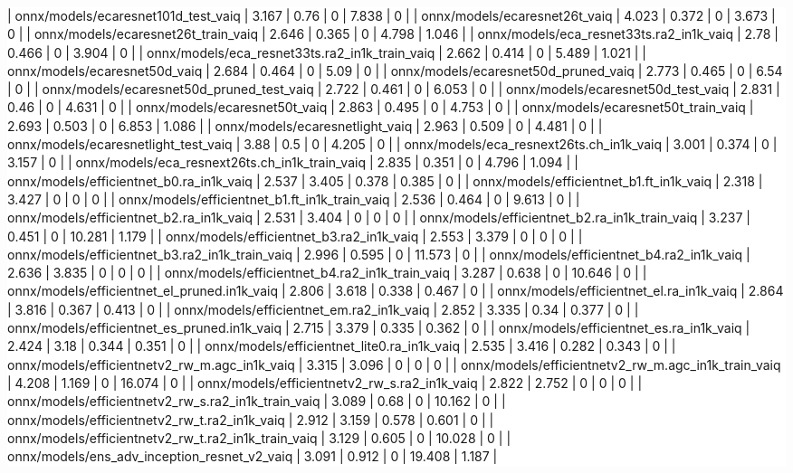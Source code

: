 | onnx/models/ecaresnet101d_test_vaiq                                |       3.167 |         0.76  |        0     |          7.838 |       0     |
| onnx/models/ecaresnet26t_vaiq                                      |       4.023 |         0.372 |        0     |          3.673 |       0     |
| onnx/models/ecaresnet26t_train_vaiq                                |       2.646 |         0.365 |        0     |          4.798 |       1.046 |
| onnx/models/eca_resnet33ts.ra2_in1k_vaiq                           |       2.78  |         0.466 |        0     |          3.904 |       0     |
| onnx/models/eca_resnet33ts.ra2_in1k_train_vaiq                     |       2.662 |         0.414 |        0     |          5.489 |       1.021 |
| onnx/models/ecaresnet50d_vaiq                                      |       2.684 |         0.464 |        0     |          5.09  |       0     |
| onnx/models/ecaresnet50d_pruned_vaiq                               |       2.773 |         0.465 |        0     |          6.54  |       0     |
| onnx/models/ecaresnet50d_pruned_test_vaiq                          |       2.722 |         0.461 |        0     |          6.053 |       0     |
| onnx/models/ecaresnet50d_test_vaiq                                 |       2.831 |         0.46  |        0     |          4.631 |       0     |
| onnx/models/ecaresnet50t_vaiq                                      |       2.863 |         0.495 |        0     |          4.753 |       0     |
| onnx/models/ecaresnet50t_train_vaiq                                |       2.693 |         0.503 |        0     |          6.853 |       1.086 |
| onnx/models/ecaresnetlight_vaiq                                    |       2.963 |         0.509 |        0     |          4.481 |       0     |
| onnx/models/ecaresnetlight_test_vaiq                               |       3.88  |         0.5   |        0     |          4.205 |       0     |
| onnx/models/eca_resnext26ts.ch_in1k_vaiq                           |       3.001 |         0.374 |        0     |          3.157 |       0     |
| onnx/models/eca_resnext26ts.ch_in1k_train_vaiq                     |       2.835 |         0.351 |        0     |          4.796 |       1.094 |
| onnx/models/efficientnet_b0.ra_in1k_vaiq                           |       2.537 |         3.405 |        0.378 |          0.385 |       0     |
| onnx/models/efficientnet_b1.ft_in1k_vaiq                           |       2.318 |         3.427 |        0     |          0     |       0     |
| onnx/models/efficientnet_b1.ft_in1k_train_vaiq                     |       2.536 |         0.464 |        0     |          9.613 |       0     |
| onnx/models/efficientnet_b2.ra_in1k_vaiq                           |       2.531 |         3.404 |        0     |          0     |       0     |
| onnx/models/efficientnet_b2.ra_in1k_train_vaiq                     |       3.237 |         0.451 |        0     |         10.281 |       1.179 |
| onnx/models/efficientnet_b3.ra2_in1k_vaiq                          |       2.553 |         3.379 |        0     |          0     |       0     |
| onnx/models/efficientnet_b3.ra2_in1k_train_vaiq                    |       2.996 |         0.595 |        0     |         11.573 |       0     |
| onnx/models/efficientnet_b4.ra2_in1k_vaiq                          |       2.636 |         3.835 |        0     |          0     |       0     |
| onnx/models/efficientnet_b4.ra2_in1k_train_vaiq                    |       3.287 |         0.638 |        0     |         10.646 |       0     |
| onnx/models/efficientnet_el_pruned.in1k_vaiq                       |       2.806 |         3.618 |        0.338 |          0.467 |       0     |
| onnx/models/efficientnet_el.ra_in1k_vaiq                           |       2.864 |         3.816 |        0.367 |          0.413 |       0     |
| onnx/models/efficientnet_em.ra2_in1k_vaiq                          |       2.852 |         3.335 |        0.34  |          0.377 |       0     |
| onnx/models/efficientnet_es_pruned.in1k_vaiq                       |       2.715 |         3.379 |        0.335 |          0.362 |       0     |
| onnx/models/efficientnet_es.ra_in1k_vaiq                           |       2.424 |         3.18  |        0.344 |          0.351 |       0     |
| onnx/models/efficientnet_lite0.ra_in1k_vaiq                        |       2.535 |         3.416 |        0.282 |          0.343 |       0     |
| onnx/models/efficientnetv2_rw_m.agc_in1k_vaiq                      |       3.315 |         3.096 |        0     |          0     |       0     |
| onnx/models/efficientnetv2_rw_m.agc_in1k_train_vaiq                |       4.208 |         1.169 |        0     |         16.074 |       0     |
| onnx/models/efficientnetv2_rw_s.ra2_in1k_vaiq                      |       2.822 |         2.752 |        0     |          0     |       0     |
| onnx/models/efficientnetv2_rw_s.ra2_in1k_train_vaiq                |       3.089 |         0.68  |        0     |         10.162 |       0     |
| onnx/models/efficientnetv2_rw_t.ra2_in1k_vaiq                      |       2.912 |         3.159 |        0.578 |          0.601 |       0     |
| onnx/models/efficientnetv2_rw_t.ra2_in1k_train_vaiq                |       3.129 |         0.605 |        0     |         10.028 |       0     |
| onnx/models/ens_adv_inception_resnet_v2_vaiq                       |       3.091 |         0.912 |        0     |         19.408 |       1.187 |